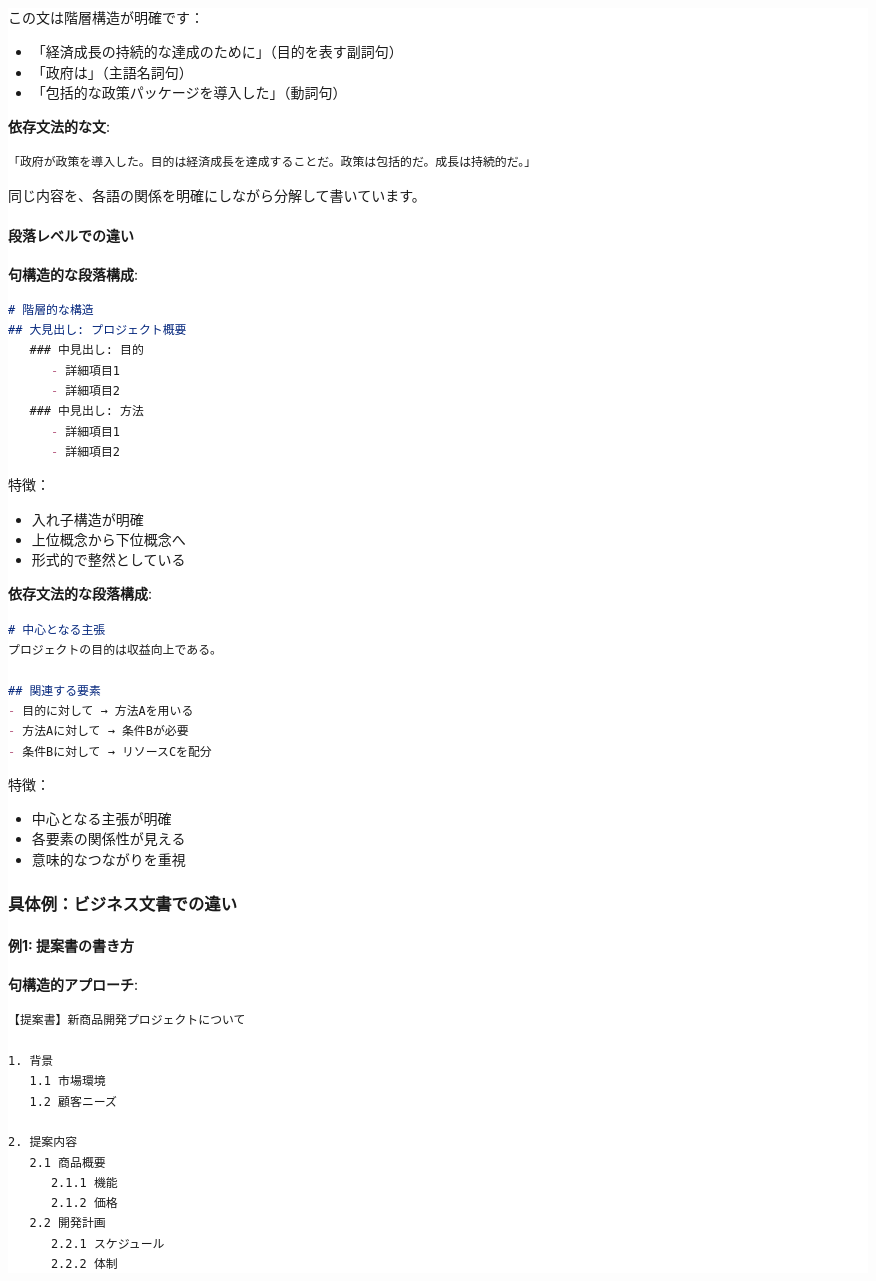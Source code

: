 この文は階層構造が明確です：
- 「経済成長の持続的な達成のために」（目的を表す副詞句）
- 「政府は」（主語名詞句）
- 「包括的な政策パッケージを導入した」（動詞句）

**依存文法的な文**:
```
「政府が政策を導入した。目的は経済成長を達成することだ。政策は包括的だ。成長は持続的だ。」
```

同じ内容を、各語の関係を明確にしながら分解して書いています。

#### 段落レベルでの違い

**句構造的な段落構成**:
```markdown
# 階層的な構造
## 大見出し: プロジェクト概要
   ### 中見出し: 目的
      - 詳細項目1
      - 詳細項目2
   ### 中見出し: 方法
      - 詳細項目1
      - 詳細項目2
```

特徴：
- 入れ子構造が明確
- 上位概念から下位概念へ
- 形式的で整然としている

**依存文法的な段落構成**:
```markdown
# 中心となる主張
プロジェクトの目的は収益向上である。

## 関連する要素
- 目的に対して → 方法Aを用いる
- 方法Aに対して → 条件Bが必要
- 条件Bに対して → リソースCを配分
```

特徴：
- 中心となる主張が明確
- 各要素の関係性が見える
- 意味的なつながりを重視

### 具体例：ビジネス文書での違い

#### 例1: 提案書の書き方

**句構造的アプローチ**:
```
【提案書】新商品開発プロジェクトについて

1. 背景
   1.1 市場環境
   1.2 顧客ニーズ
   
2. 提案内容
   2.1 商品概要
      2.1.1 機能
      2.1.2 価格
   2.2 開発計画
      2.2.1 スケジュール
      2.2.2 体制
```
